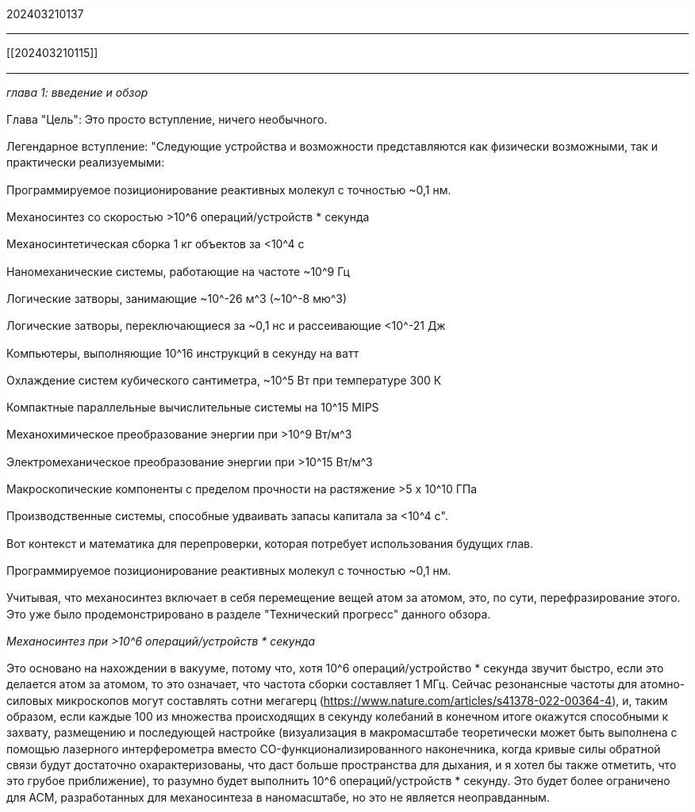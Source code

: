 202403210137
***
[[202403210115]]
***
*глава 1: введение и обзор*

Глава "Цель": 
Это просто вступление, ничего необычного.

Легендарное вступление: 
"Следующие устройства и возможности представляются как физически возможными, так и практически реализуемыми:

Программируемое позиционирование реактивных молекул с точностью ~0,1 нм.

Механосинтез со скоростью >10^6 операций/устройств * секунда

Механосинтетическая сборка 1 кг объектов за <10^4 с

Наномеханические системы, работающие на частоте ~10^9 Гц

Логические затворы, занимающие ~10^-26 м^3 (~10^-8 мю^3)

Логические затворы, переключающиеся за ~0,1 нс и рассеивающие <10^-21 Дж

Компьютеры, выполняющие 10^16 инструкций в секунду на ватт

Охлаждение систем кубического сантиметра, ~10^5 Вт при температуре 300 К

Компактные параллельные вычислительные системы на 10^15 MIPS

Механохимическое преобразование энергии при >10^9 Вт/м^3

Электромеханическое преобразование энергии при >10^15 Вт/м^3

Макроскопические компоненты с пределом прочности на растяжение >5 x 10^10 ГПа

Производственные системы, способные удваивать запасы капитала за <10^4 с".

Вот контекст и математика для перепроверки, которая потребует использования будущих глав.

Программируемое позиционирование реактивных молекул с точностью ~0,1 нм.

Учитывая, что механосинтез включает в себя перемещение вещей атом за атомом, это, по сути, перефразирование этого. Это уже было продемонстрировано в разделе "Технический прогресс" данного обзора.

*Механосинтез при >10^6 операций/устройств * секунда*

Это основано на нахождении в вакууме, 
потому что, хотя 10^6 операций/устройство * секунда звучит быстро, 
если это делается атом за атомом, то это означает, что частота сборки составляет 1 МГц. 
Сейчас резонансные частоты для атомно-силовых микроскопов могут составлять сотни мегагерц 
(https://www.nature.com/articles/s41378-022-00364-4), 
и, таким образом, если каждые 100 из множества происходящих в секунду колебаний в конечном итоге окажутся способными к захвату, размещению и последующей настройке 
(визуализация в макромасштабе теоретически может быть выполнена с помощью лазерного интерферометра вместо CO-функционализированного наконечника, когда кривые силы обратной связи будут достаточно охарактеризованы, что даст больше пространства для дыхания, и я хотел бы также отметить, что это грубое приближение), 
то разумно будет выполнить 10^6 операций/устройств * секунду. 
Это будет более ограничено для АСМ, 
разработанных для механосинтеза в наномасштабе, 
но это не является неоправданным. 
